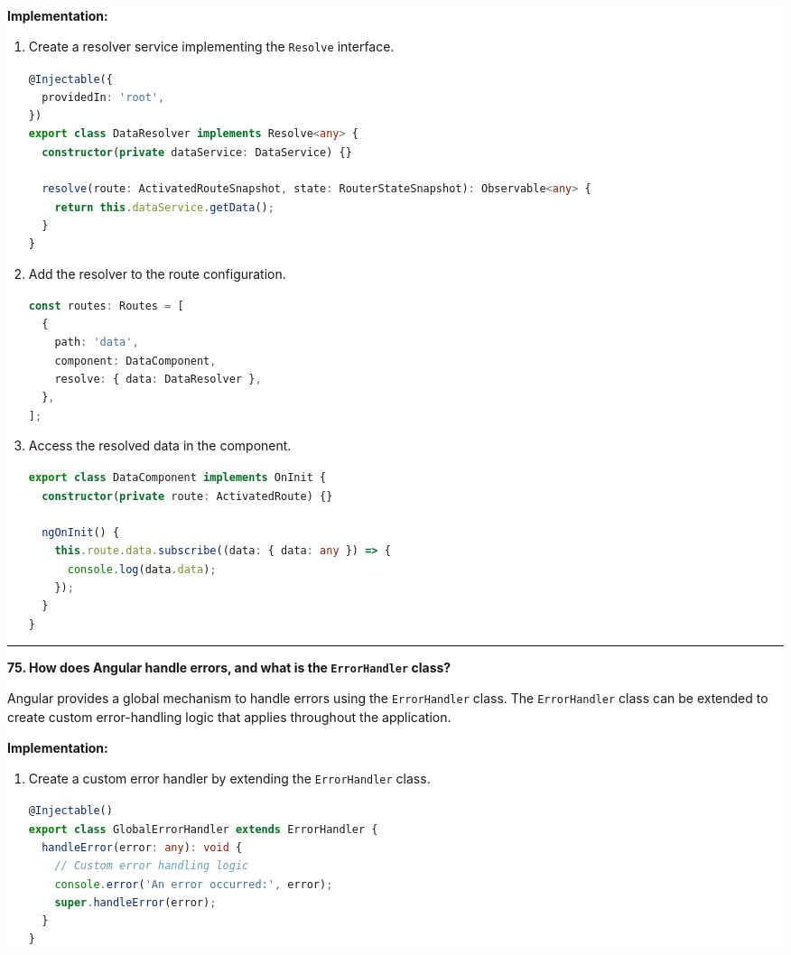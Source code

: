 **Implementation:**

1. Create a resolver service implementing the `Resolve` interface.

   ```typescript
   @Injectable({
     providedIn: 'root',
   })
   export class DataResolver implements Resolve<any> {
     constructor(private dataService: DataService) {}

     resolve(route: ActivatedRouteSnapshot, state: RouterStateSnapshot): Observable<any> {
       return this.dataService.getData();
     }
   }
   ```

2. Add the resolver to the route configuration.

   ```typescript
   const routes: Routes = [
     {
       path: 'data',
       component: DataComponent,
       resolve: { data: DataResolver },
     },
   ];
   ```

3. Access the resolved data in the component.

   ```typescript
   export class DataComponent implements OnInit {
     constructor(private route: ActivatedRoute) {}

     ngOnInit() {
       this.route.data.subscribe((data: { data: any }) => {
         console.log(data.data);
       });
     }
   }
   ```

---

**75. How does Angular handle errors, and what is the `ErrorHandler` class?**

Angular provides a global mechanism to handle errors using the `ErrorHandler` class. The `ErrorHandler` class can be extended to create custom error-handling logic that applies throughout the application.

**Implementation:**

1. Create a custom error handler by extending the `ErrorHandler` class.

   ```typescript
   @Injectable()
   export class GlobalErrorHandler extends ErrorHandler {
     handleError(error: any): void {
       // Custom error handling logic
       console.error('An error occurred:', error);
       super.handleError(error);
     }
   }
   ```
